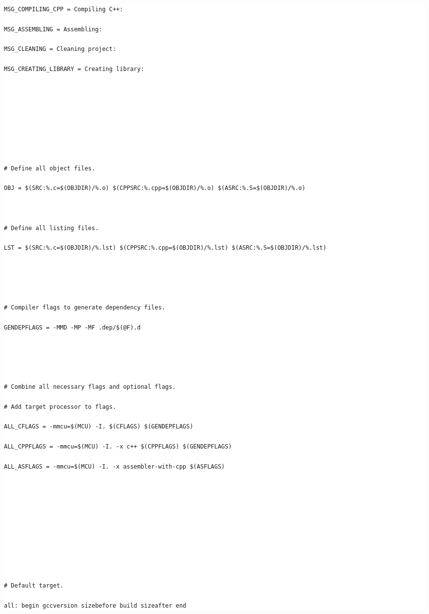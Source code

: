     MSG_COMPILING_CPP = Compiling C++:

    MSG_ASSEMBLING = Assembling:

    MSG_CLEANING = Cleaning project:

    MSG_CREATING_LIBRARY = Creating library:









    # Define all object files.

    OBJ = $(SRC:%.c=$(OBJDIR)/%.o) $(CPPSRC:%.cpp=$(OBJDIR)/%.o) $(ASRC:%.S=$(OBJDIR)/%.o) 



    # Define all listing files.

    LST = $(SRC:%.c=$(OBJDIR)/%.lst) $(CPPSRC:%.cpp=$(OBJDIR)/%.lst) $(ASRC:%.S=$(OBJDIR)/%.lst) 





    # Compiler flags to generate dependency files.

    GENDEPFLAGS = -MMD -MP -MF .dep/$(@F).d





    # Combine all necessary flags and optional flags.

    # Add target processor to flags.

    ALL_CFLAGS = -mmcu=$(MCU) -I. $(CFLAGS) $(GENDEPFLAGS)

    ALL_CPPFLAGS = -mmcu=$(MCU) -I. -x c++ $(CPPFLAGS) $(GENDEPFLAGS)

    ALL_ASFLAGS = -mmcu=$(MCU) -I. -x assembler-with-cpp $(ASFLAGS)











    # Default target.

    all: begin gccversion sizebefore build sizeafter end
